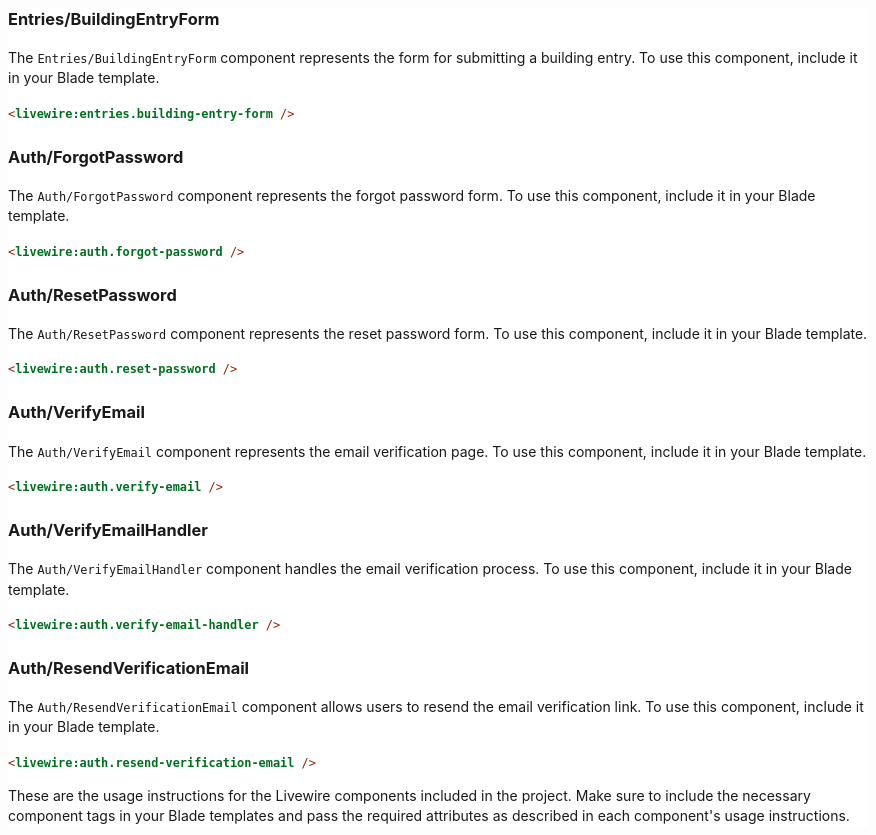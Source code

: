 ### Entries/BuildingEntryForm

The `Entries/BuildingEntryForm` component represents the form for submitting a building entry. To use this component, include it in your Blade template.

```html
<livewire:entries.building-entry-form />
```

### Auth/ForgotPassword

The `Auth/ForgotPassword` component represents the forgot password form. To use this component, include it in your Blade template.

```html
<livewire:auth.forgot-password />
```

### Auth/ResetPassword

The `Auth/ResetPassword` component represents the reset password form. To use this component, include it in your Blade template.

```html
<livewire:auth.reset-password />
```

### Auth/VerifyEmail

The `Auth/VerifyEmail` component represents the email verification page. To use this component, include it in your Blade template.

```html
<livewire:auth.verify-email />
```

### Auth/VerifyEmailHandler

The `Auth/VerifyEmailHandler` component handles the email verification process. To use this component, include it in your Blade template.

```html
<livewire:auth.verify-email-handler />
```

### Auth/ResendVerificationEmail

The `Auth/ResendVerificationEmail` component allows users to resend the email verification link. To use this component, include it in your Blade template.

```html
<livewire:auth.resend-verification-email />
```

These are the usage instructions for the Livewire components included in the project. Make sure to include the necessary component tags in your Blade templates and pass the required attributes as described in each component's usage instructions.
